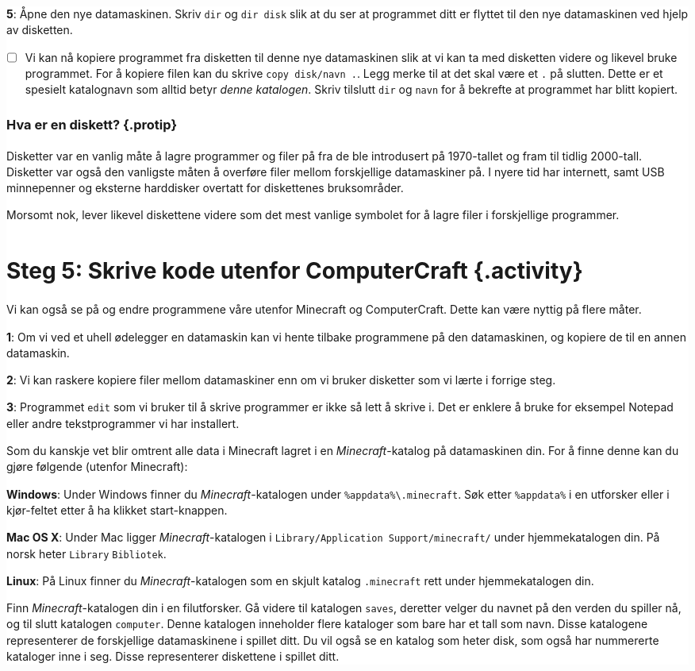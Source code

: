   __5__: Åpne den nye datamaskinen. Skriv `dir` og `dir disk` slik
  at du ser at programmet ditt er flyttet til den nye datamaskinen
  ved hjelp av disketten.

- [ ] Vi kan nå kopiere programmet fra disketten til denne nye
  datamaskinen slik at vi kan ta med disketten videre og likevel bruke
  programmet. For å kopiere filen kan du skrive `copy disk/navn .`.
  Legg merke til at det skal være et `.` på slutten. Dette er et
  spesielt katalognavn som alltid betyr *denne katalogen*. Skriv
  tilslutt `dir` og `navn` for å bekrefte at programmet har blitt
  kopiert.

### Hva er en diskett? {.protip}

Disketter var en vanlig måte å lagre programmer og filer på fra de ble
introdusert på 1970-tallet og fram til tidlig 2000-tall. Disketter var
også den vanligste måten å overføre filer mellom forskjellige
datamaskiner på. I nyere tid har internett, samt USB minnepenner og
eksterne harddisker overtatt for diskettenes bruksområder.

Morsomt nok, lever likevel diskettene videre som det mest vanlige
symbolet for å lagre filer i forskjellige programmer.

# Steg 5: Skrive kode utenfor ComputerCraft {.activity}

Vi kan også se på og endre programmene våre utenfor Minecraft og
ComputerCraft. Dette kan være nyttig på flere måter.

__1__: Om vi ved et uhell ødelegger en datamaskin kan vi hente tilbake
programmene på den datamaskinen, og kopiere de til en annen
datamaskin.

__2__: Vi kan raskere kopiere filer mellom datamaskiner enn om vi
bruker disketter som vi lærte i forrige steg.

__3__: Programmet `edit` som vi bruker til å skrive programmer er ikke
så lett å skrive i. Det er enklere å bruke for eksempel Notepad eller
andre tekstprogrammer vi har installert.

Som du kanskje vet blir omtrent alle data i Minecraft lagret i en
*Minecraft*-katalog på datamaskinen din. For å finne denne kan du
gjøre følgende (utenfor Minecraft):

__Windows__: Under Windows finner du *Minecraft*-katalogen under
`%appdata%\.minecraft`. Søk etter `%appdata%` i en utforsker eller i
kjør-feltet etter å ha klikket start-knappen.

__Mac OS X__: Under Mac ligger *Minecraft*-katalogen i
`Library/Application Support/minecraft/` under hjemmekatalogen din. På
norsk heter `Library` `Bibliotek`.

__Linux__: På Linux finner du *Minecraft*-katalogen som en skjult
katalog `.minecraft` rett under hjemmekatalogen din.

Finn *Minecraft*-katalogen din i en filutforsker. Gå videre til
katalogen `saves`, deretter velger du navnet på den verden du spiller
nå, og til slutt katalogen `computer`. Denne katalogen inneholder
flere kataloger som bare har et tall som navn. Disse katalogene
representerer de forskjellige datamaskinene i spillet ditt. Du vil
også se en katalog som heter disk, som også har nummererte kataloger
inne i seg. Disse representerer diskettene i spillet ditt.
